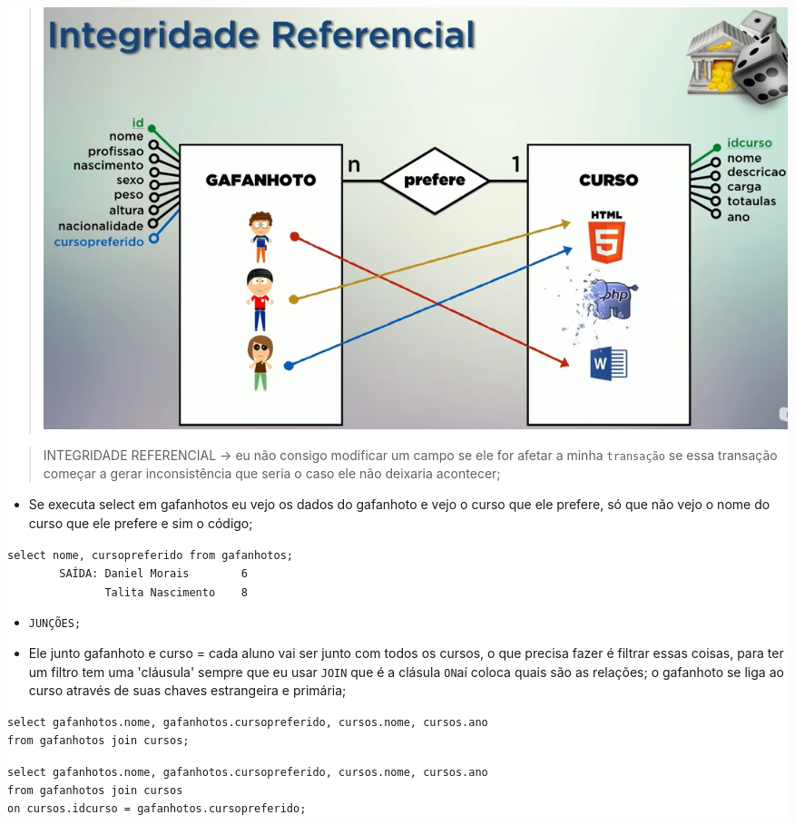> <img alt="" src="./img/php.png" width="100%"></br>

> INTEGRIDADE REFERENCIAL -> eu não consigo modificar um campo se ele for afetar a minha `transação` se essa transação começar a gerar inconsistência que seria o caso ele não deixaria acontecer;

- Se executa select em gafanhotos eu vejo os dados do gafanhoto e vejo o curso que ele prefere, só que não vejo o nome do curso que ele prefere e sim o código;

```
select nome, cursopreferido from gafanhotos;
        SAÍDA: Daniel Morais	    6
               Talita Nascimento	8
```

- `JUNÇÕES;`

- Ele junto gafanhoto e curso = cada aluno vai ser junto com todos os cursos, o que precisa fazer é filtrar essas coisas, para ter um filtro tem uma 'cláusula' sempre que eu usar `JOIN` que é a clásula `ON`aí coloca quais são as relações; o gafanhoto se liga ao curso através de suas chaves estrangeira e primária;

```
select gafanhotos.nome, gafanhotos.cursopreferido, cursos.nome, cursos.ano
from gafanhotos join cursos;
```

```
select gafanhotos.nome, gafanhotos.cursopreferido, cursos.nome, cursos.ano
from gafanhotos join cursos
on cursos.idcurso = gafanhotos.cursopreferido;
```
